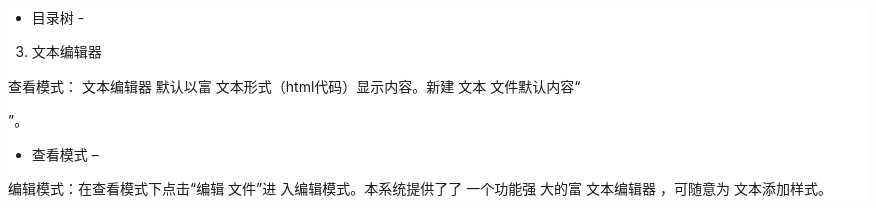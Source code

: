 

































-  目录树 -
 


3.	 文本编辑器 




查看模式： 文本编辑器 默认以富 文本形式（html代码）显示内容。新建 文本 文件默认内容“<p></p>”。
























-	查看模式 –



编辑模式：在查看模式下点击“编辑 文件”进 入编辑模式。本系统提供了了 一个功能强 大的富 文本编辑器 ，可随意为 文本添加样式。
 













